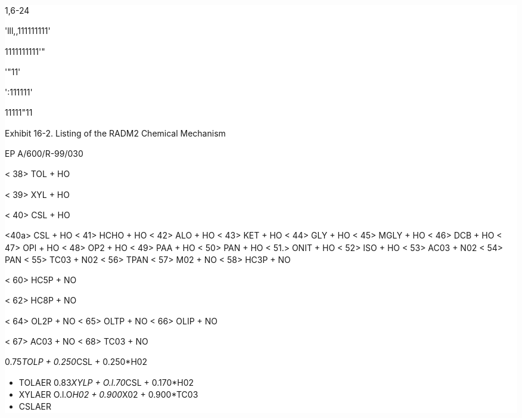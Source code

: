 1,6-24 

'lll,,111111111' 

1111111111'" 

'"11' 

':111111' 

11111"11 

Exhibit 16-2.  Listing of the RADM2 Chemical Mechanism 

EP A/600/R-99/030 

<  38>  TOL  +  HO 

<  39>  XYL  +  HO 

<  40>  CSL  +  HO 

<40a>  CSL  +  HO 
<  41>  HCHO  +  HO 
<  42>  ALO  +  HO 
<  43>  KET  +  HO 
<  44>  GLY  +  HO 
<  45>  MGLY  +  HO 
<  46>  DCB  +  HO 
<  47>  OPl  +  HO 
<  48>  OP2  +  HO 
<  49>  PAA  +  HO 
<  50>  PAN  +  HO 
<  51.>  ONIT  +  HO 
<  52>  ISO  +  HO 
<  53>  AC03  +  N02 
<  54>  PAN 
<  55>  TC03  +  N02 
<  56>  TPAN 
<  57>  M02  +  NO 
<  58>  HC3P  +  NO 

<  60>  HC5P  +  NO 

<  62>  HC8P  +  NO 

<  64>  OL2P  +  NO 
<  65>  OLTP  +  NO 
<  66>  OLIP  +  NO 

<  67>  AC03  +  NO 
<  68>  TC03  +  NO 

0.75*TOLP  +  0.250*CSL  +  0.250*H02 
+  TOLAER 
0.83*XYLP  +  O.l.70*CSL  +  0.170*H02 
+  XYLAER 
O.l.O*H02  +  0.900*X02  +  0.900*TC03 
+  CSLAER 
